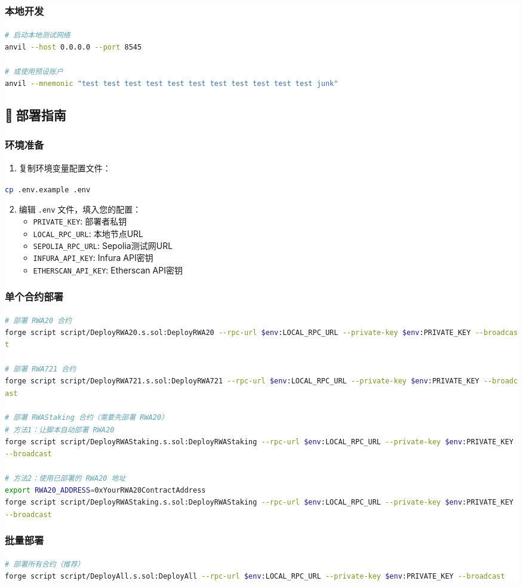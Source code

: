 ### 本地开发
```bash
# 启动本地测试网络
anvil --host 0.0.0.0 --port 8545

# 或使用预设账户
anvil --mnemonic "test test test test test test test test test test test junk"
```

## 🚀 部署指南

### 环境准备
1. 复制环境变量配置文件：
```bash
cp .env.example .env
```

2. 编辑 `.env` 文件，填入您的配置：
   - `PRIVATE_KEY`: 部署者私钥
   - `LOCAL_RPC_URL`: 本地节点URL
   - `SEPOLIA_RPC_URL`: Sepolia测试网URL
   - `INFURA_API_KEY`: Infura API密钥
   - `ETHERSCAN_API_KEY`: Etherscan API密钥

### 单个合约部署
```bash
# 部署 RWA20 合约
forge script script/DeployRWA20.s.sol:DeployRWA20 --rpc-url $env:LOCAL_RPC_URL --private-key $env:PRIVATE_KEY --broadcast

# 部署 RWA721 合约
forge script script/DeployRWA721.s.sol:DeployRWA721 --rpc-url $env:LOCAL_RPC_URL --private-key $env:PRIVATE_KEY --broadcast

# 部署 RWAStaking 合约（需要先部署 RWA20）
# 方法1：让脚本自动部署 RWA20
forge script script/DeployRWAStaking.s.sol:DeployRWAStaking --rpc-url $env:LOCAL_RPC_URL --private-key $env:PRIVATE_KEY --broadcast

# 方法2：使用已部署的 RWA20 地址
export RWA20_ADDRESS=0xYourRWA20ContractAddress
forge script script/DeployRWAStaking.s.sol:DeployRWAStaking --rpc-url $env:LOCAL_RPC_URL --private-key $env:PRIVATE_KEY --broadcast
```

### 批量部署
```bash
# 部署所有合约（推荐）
forge script script/DeployAll.s.sol:DeployAll --rpc-url $env:LOCAL_RPC_URL --private-key $env:PRIVATE_KEY --broadcast
```

